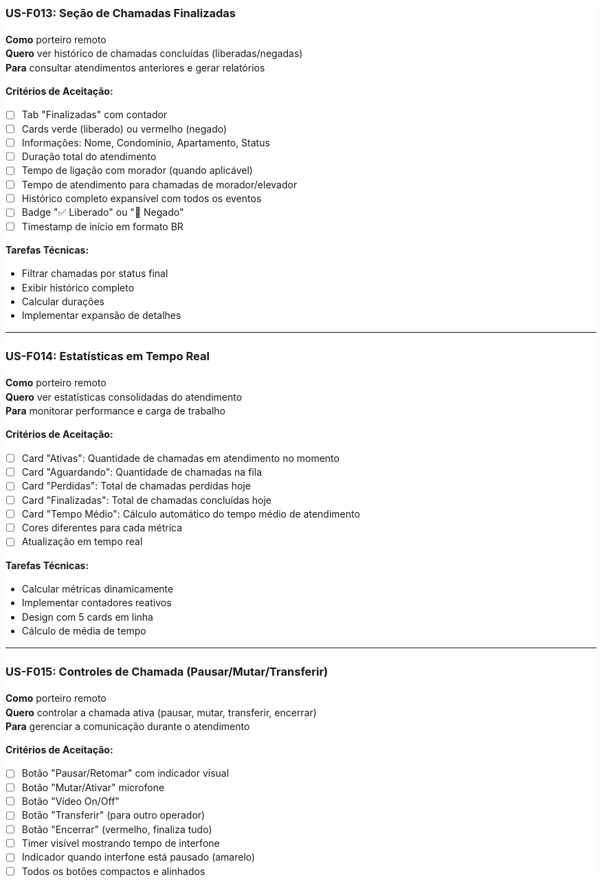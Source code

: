 
### US-F013: Seção de Chamadas Finalizadas
**Como** porteiro remoto  
**Quero** ver histórico de chamadas concluídas (liberadas/negadas)  
**Para** consultar atendimentos anteriores e gerar relatórios  

**Critérios de Aceitação:**
- [ ] Tab "Finalizadas" com contador
- [ ] Cards verde (liberado) ou vermelho (negado)
- [ ] Informações: Nome, Condomínio, Apartamento, Status
- [ ] Duração total do atendimento
- [ ] Tempo de ligação com morador (quando aplicável)
- [ ] Tempo de atendimento para chamadas de morador/elevador
- [ ] Histórico completo expansível com todos os eventos
- [ ] Badge "✅ Liberado" ou "🚫 Negado"
- [ ] Timestamp de início em formato BR

**Tarefas Técnicas:**
- Filtrar chamadas por status final
- Exibir histórico completo
- Calcular durações
- Implementar expansão de detalhes

---

### US-F014: Estatísticas em Tempo Real
**Como** porteiro remoto  
**Quero** ver estatísticas consolidadas do atendimento  
**Para** monitorar performance e carga de trabalho  

**Critérios de Aceitação:**
- [ ] Card "Ativas": Quantidade de chamadas em atendimento no momento
- [ ] Card "Aguardando": Quantidade de chamadas na fila
- [ ] Card "Perdidas": Total de chamadas perdidas hoje
- [ ] Card "Finalizadas": Total de chamadas concluídas hoje
- [ ] Card "Tempo Médio": Cálculo automático do tempo médio de atendimento
- [ ] Cores diferentes para cada métrica
- [ ] Atualização em tempo real

**Tarefas Técnicas:**
- Calcular métricas dinamicamente
- Implementar contadores reativos
- Design com 5 cards em linha
- Cálculo de média de tempo

---

### US-F015: Controles de Chamada (Pausar/Mutar/Transferir)
**Como** porteiro remoto  
**Quero** controlar a chamada ativa (pausar, mutar, transferir, encerrar)  
**Para** gerenciar a comunicação durante o atendimento  

**Critérios de Aceitação:**
- [ ] Botão "Pausar/Retomar" com indicador visual
- [ ] Botão "Mutar/Ativar" microfone
- [ ] Botão "Vídeo On/Off"
- [ ] Botão "Transferir" (para outro operador)
- [ ] Botão "Encerrar" (vermelho, finaliza tudo)
- [ ] Timer visível mostrando tempo de interfone
- [ ] Indicador quando interfone está pausado (amarelo)
- [ ] Todos os botões compactos e alinhados
